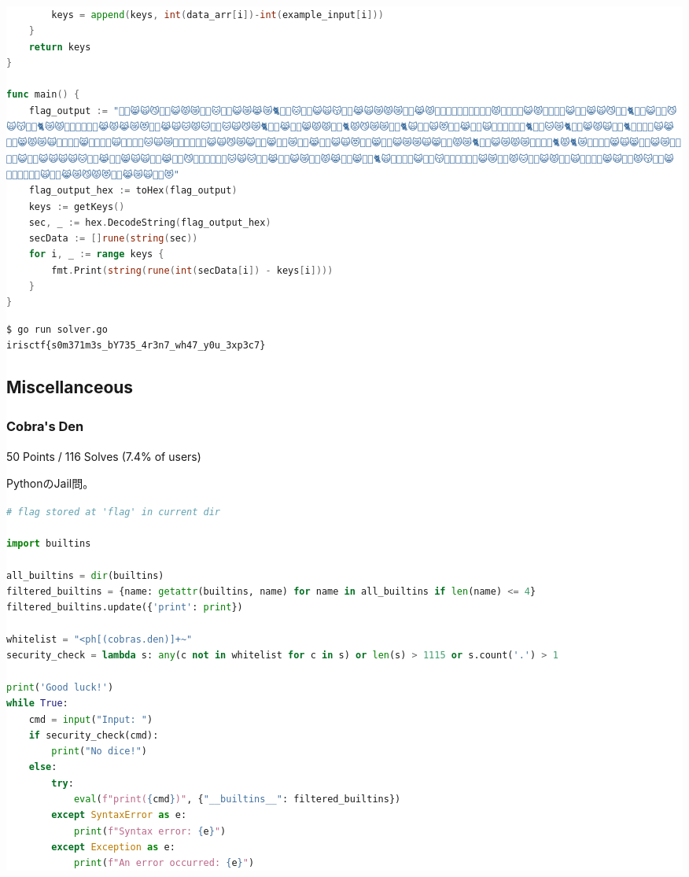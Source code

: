 ```go
		keys = append(keys, int(data_arr[i])-int(example_input[i]))
	}
	return keys
}

func main() {
	flag_output := "🐱‍💻😸🙀😼🐱‍👓😺😾😿🐱‍👤🐱🐱‍👓😺😿😹😿🐈🐱‍👓🐱🐱‍👤😺🙀😽🐱‍👓😹🙀😿😾😿🐱‍👓😹😾🐱‍🚀🐱‍👤🐱‍💻🐱‍💻🐱‍👓😾🐱‍👓🐱‍👓😺😾🐱‍👤🐱‍👤😺🐱‍👓😸🙀😼🐱‍👤🐈🐱‍👓😺🐱‍👤😼🙀😽🐱‍👓🐈😿😾🐱‍👤🐱‍🏍🐱‍👓😹😾😹😿😻🐱‍👓😹🙀🐱😾🐱🐱‍👓🐱🙀😼😿🐈🐱‍👓😹🐱‍👤😸😾😾🐱‍👓🐈😾😼😿😿🐱‍👓🐈🙀🐱‍👓🙀😻🐱‍👓😹🐱‍👤🙀🐱‍👤🐱‍🚀🐱‍👓🐈🐱‍👤🐱😿🐈🐱‍👓😸😾🙀🐱‍👤🐈🐱‍💻🐱‍👤🙀😹🐱‍👓😸😾😿🙀🐱‍👓🐱‍👓😸🐱‍👤🐱‍💻🙀🐱‍💻🐱‍👓🐱🙀😿🐱‍👤🐱‍👓🐱‍👓😺🙀😼😿😺🐱‍👓😸🐱‍👤😿🐱‍👤😹🐱‍👓😺🙀😻🐱‍👤😸🐱‍👓😺😿😿🙀😸🐱‍🏍😾😿🐈🐱‍👓😺😿😾😿🐱‍👤🐱‍👓🐈😾🐈😿🐱‍💻🐱‍💻😸🙀😸🐱‍👓😺😿🐱‍👓🐱‍👤😺🐱‍👓😺🙀🙀🙀🐱🐱‍👓😹🐱‍👤😸🙀🙀🐱‍👓😹🐱‍👤😼🐱‍👤🐱‍💻🐱‍👓🐱🙀🐱🐱‍👤😹🐱‍👓😺😿🐱‍🏍😾😹🐱‍👓😸🐱‍👤🐈🙀🐱‍👓🐱‍👓😺🐱‍👤😽🐱‍👤🐱‍👤🐱‍👓😺😿🐱‍🚀😾🐱🐱‍👓😺😾🐱‍🏍🙀🐱‍👓🐱‍👓😸🙀🐱‍💻😾😽🐱‍👓😸🐱‍👤🐱‍👓🐱‍👤🙀🐱‍👓😹😿😼😾😻🐱‍👓😹😿🙀🐱‍👤😻"
	flag_output_hex := toHex(flag_output)
	keys := getKeys()
	sec, _ := hex.DecodeString(flag_output_hex)
	secData := []rune(string(sec))
	for i, _ := range keys {
		fmt.Print(string(rune(int(secData[i]) - keys[i])))
	}
}
```

```bash
$ go run solver.go
irisctf{s0m371m3s_bY735_4r3n7_wh47_y0u_3xp3c7}
```

## Miscellanceous

### Cobra's Den

50 Points / 116 Solves (7.4% of users)

PythonのJail問。

```py
# flag stored at 'flag' in current dir

import builtins

all_builtins = dir(builtins)
filtered_builtins = {name: getattr(builtins, name) for name in all_builtins if len(name) <= 4}
filtered_builtins.update({'print': print})

whitelist = "<ph[(cobras.den)]+~"
security_check = lambda s: any(c not in whitelist for c in s) or len(s) > 1115 or s.count('.') > 1

print('Good luck!')
while True:
    cmd = input("Input: ")
    if security_check(cmd):
        print("No dice!")
    else:
        try:
            eval(f"print({cmd})", {"__builtins__": filtered_builtins})
        except SyntaxError as e:
            print(f"Syntax error: {e}")
        except Exception as e:
            print(f"An error occurred: {e}")
```
